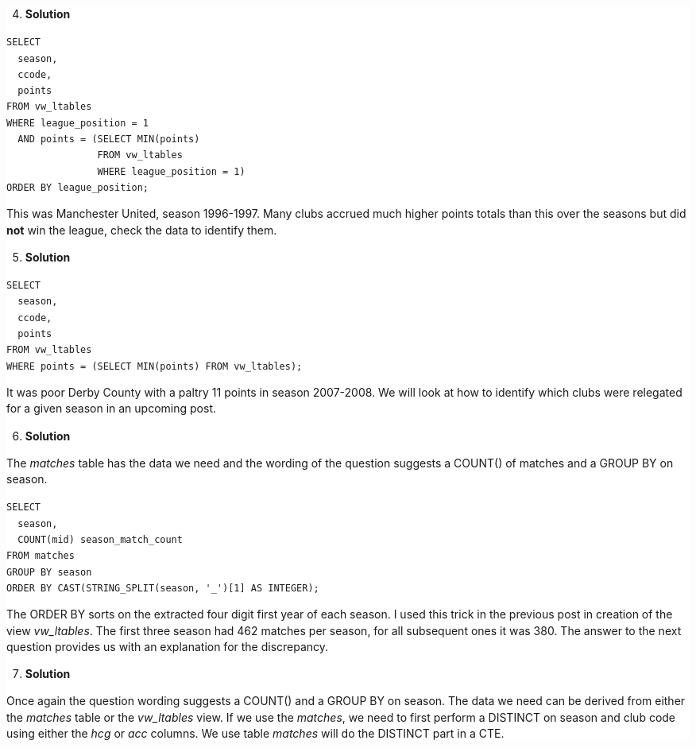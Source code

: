 4. __Solution__

```tsql
SELECT
  season,
  ccode,
  points
FROM vw_ltables
WHERE league_position = 1
  AND points = (SELECT MIN(points) 
                FROM vw_ltables 
                WHERE league_position = 1)
ORDER BY league_position;
```
This was Manchester United, season 1996-1997. Many clubs accrued much higher points totals than this over the seasons but did __not__ win the league, check the data to identify them.

5. __Solution__

```tsql
SELECT
  season,
  ccode,
  points
FROM vw_ltables
WHERE points = (SELECT MIN(points) FROM vw_ltables);
```

It was poor Derby County with a paltry 11 points in season 2007-2008. We will look at how to identify which clubs were relegated for a given season in an upcoming post.


6. __Solution__

The _matches_ table has the data we need and the wording of the question suggests a COUNT() of matches and a GROUP BY on season.

```tsql
SELECT
  season,
  COUNT(mid) season_match_count
FROM matches
GROUP BY season
ORDER BY CAST(STRING_SPLIT(season, '_')[1] AS INTEGER);
```

The ORDER BY sorts on the extracted four digit first year of each season. I used this trick in the previous post in creation of the view _vw_ltables_. The first three season had 462 matches per season, for all subsequent ones it was 380. The answer to the next question provides us with an explanation for the discrepancy.

7. __Solution__

Once again the question wording suggests a COUNT() and a GROUP BY on season. The data we need can be derived from either the _matches_ table or the _vw_ltables_ view. If we use the _matches_, we need to first perform a DISTINCT on season and club code using either the _hcg_ or _acc_ columns. We use table _matches_ will do the DISTINCT part in a CTE.
